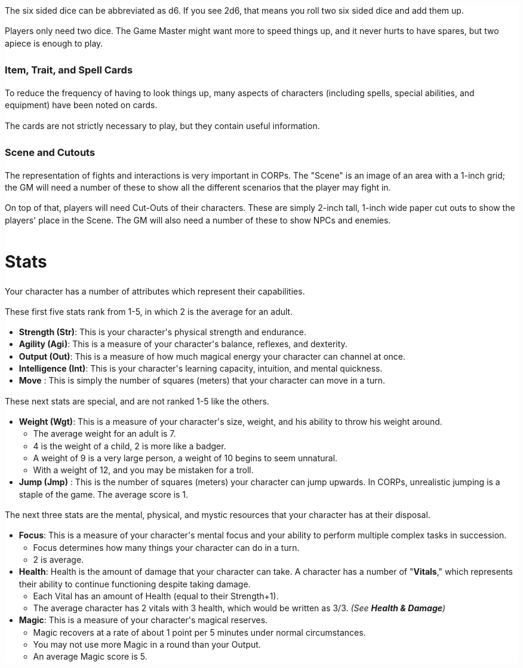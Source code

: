 The six sided dice can be abbreviated as d6. If you see 2d6, that means you roll two six sided dice and add them up.

Players only need two dice. The Game Master might want more to speed things up, and it never hurts to have spares, but two apiece is enough to play.

### **Item, Trait, and Spell Cards**
To reduce the frequency of having to look things up, many aspects of characters (including spells, special abilities, and equipment) have been noted on cards. 

The cards are not strictly necessary to play, but they contain useful information.

### **Scene and Cutouts**
The representation of fights and interactions is very important in CORPs. The "Scene" is an image of an area with a 1-inch grid; the GM will need a number of these to show all the different scenarios that the player may fight in.

On top of that, players will need Cut-Outs of their characters. These are simply 2-inch tall, 1-inch wide paper cut outs to show the players' place in the Scene. The GM will also need a number of these to show NPCs and enemies.


# Stats
Your character has a number of attributes which represent their capabilities.

These first five stats rank from 1-5, in which 2 is the average for an adult.
- **Strength (Str)**: This is your character's physical strength and endurance.
- **Agility (Agi)**: This is a measure of your character's balance, reflexes, and dexterity.
- **Output (Out)**: This is a measure of how much magical energy your character can channel at once.
- **Intelligence (Int)**: This is your character's learning capacity, intuition, and mental quickness.
- **Move** : This is simply the number of squares (meters) that your character can move in a turn.

These next stats are special, and are not ranked 1-5 like the others.
- **Weight (Wgt)**: This is a measure of your character's size, weight, and his ability to throw his weight around.
  - The average weight for an adult is 7. 
  - 4 is the weight of a child, 2 is more like a badger. 
  - A weight of 9 is a very large person, a weight of 10 begins to seem unnatural. 
  - With a weight of 12, and you may be mistaken for a troll.
- **Jump (Jmp)** : This is the number of squares (meters) your character can jump upwards. In CORPs, unrealistic jumping is a staple of the game. The average score is 1.

The next three stats are the mental, physical, and mystic resources that your character has at their disposal.
- **Focus**: This is a measure of your character's mental focus and your ability to perform multiple complex tasks in succession. 
  - Focus determines how many things your character can do in a turn. 
  - 2 is average.
- **Health**: Health is the amount of damage that your character can take. A character has a number of "**Vitals**," which represents their ability to continue functioning despite taking damage. 
  - Each Vital has an amount of Health (equal to their Strength+1). 
  - The average character has 2 vitals with 3 health, which would be written as 3/3. *(See **Health & Damage**)*
- **Magic**: This is a measure of your character's magical reserves. 
  - Magic recovers at a rate of about 1 point per 5 minutes under normal circumstances. 
  - You may not use more Magic in a round than your Output. 
  - An average Magic score is 5.
